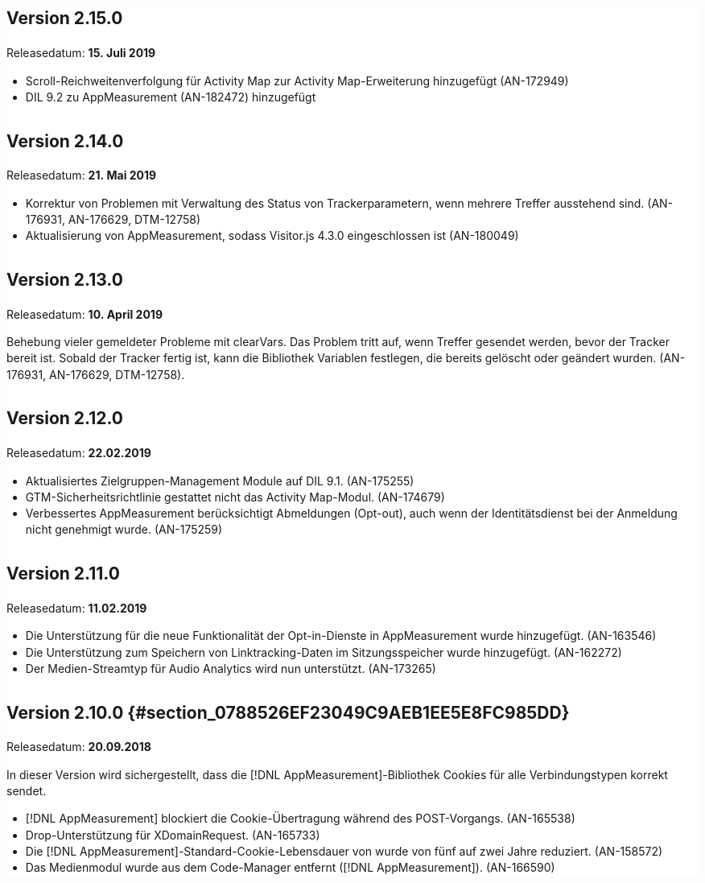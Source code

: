 ## Version 2.15.0

Releasedatum: **15. Juli 2019**

* Scroll-Reichweitenverfolgung für Activity Map zur Activity Map-Erweiterung hinzugefügt (AN-172949)
* DIL 9.2 zu AppMeasurement (AN-182472) hinzugefügt

## Version 2.14.0

Releasedatum: **21. Mai 2019**

* Korrektur von Problemen mit Verwaltung des Status von Trackerparametern, wenn mehrere Treffer ausstehend sind. (AN-176931, AN-176629, DTM-12758)
* Aktualisierung von AppMeasurement, sodass Visitor.js 4.3.0 eingeschlossen ist (AN-180049)

## Version 2.13.0

Releasedatum: **10. April 2019**

Behebung vieler gemeldeter Probleme mit clearVars. Das Problem tritt auf, wenn Treffer gesendet werden, bevor der Tracker bereit ist. Sobald der Tracker fertig ist, kann die Bibliothek Variablen festlegen, die bereits gelöscht oder geändert wurden. (AN-176931, AN-176629, DTM-12758).

## Version 2.12.0

Releasedatum: **22.02.2019**

* Aktualisiertes Zielgruppen-Management Module auf DIL 9.1. (AN-175255)
* GTM-Sicherheitsrichtlinie gestattet nicht das Activity Map-Modul. (AN-174679)
* Verbessertes AppMeasurement berücksichtigt Abmeldungen (Opt-out), auch wenn der Identitätsdienst bei der Anmeldung nicht genehmigt wurde. (AN-175259)

## Version 2.11.0

Releasedatum: **11.02.2019**

* Die Unterstützung für die neue Funktionalität der Opt-in-Dienste in AppMeasurement wurde hinzugefügt. (AN-163546)
* Die Unterstützung zum Speichern von Linktracking-Daten im Sitzungsspeicher wurde hinzugefügt. (AN-162272)
* Der Medien-Streamtyp für Audio Analytics wird nun unterstützt. (AN-173265)

## Version 2.10.0 {#section_0788526EF23049C9AEB1EE5E8FC985DD}

Releasedatum: **20.09.2018**

In dieser Version wird sichergestellt, dass die [!DNL AppMeasurement]-Bibliothek Cookies für alle Verbindungstypen korrekt sendet.

* [!DNL AppMeasurement] blockiert die Cookie-Übertragung während des POST-Vorgangs. (AN-165538)
* Drop-Unterstützung für XDomainRequest. (AN-165733)
* Die [!DNL AppMeasurement]-Standard-Cookie-Lebensdauer von wurde von fünf auf zwei Jahre reduziert. (AN-158572)
* Das Medienmodul wurde aus dem Code-Manager entfernt ([!DNL AppMeasurement]). (AN-166590)

